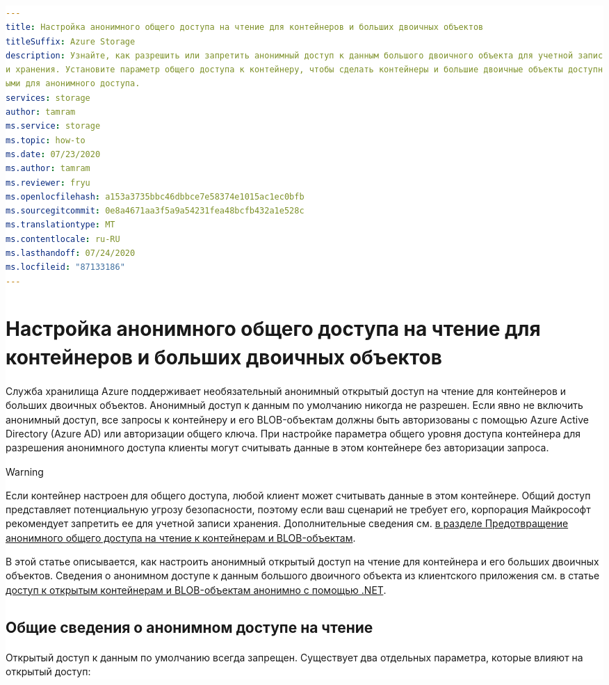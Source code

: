 ```yaml
---
title: Настройка анонимного общего доступа на чтение для контейнеров и больших двоичных объектов
titleSuffix: Azure Storage
description: Узнайте, как разрешить или запретить анонимный доступ к данным большого двоичного объекта для учетной записи хранения. Установите параметр общего доступа к контейнеру, чтобы сделать контейнеры и большие двоичные объекты доступными для анонимного доступа.
services: storage
author: tamram
ms.service: storage
ms.topic: how-to
ms.date: 07/23/2020
ms.author: tamram
ms.reviewer: fryu
ms.openlocfilehash: a153a3735bbc46dbbce7e58374e1015ac1ec0bfb
ms.sourcegitcommit: 0e8a4671aa3f5a9a54231fea48bcfb432a1e528c
ms.translationtype: MT
ms.contentlocale: ru-RU
ms.lasthandoff: 07/24/2020
ms.locfileid: "87133186"
---
```

# <a name="configure-anonymous-public-read-access-for-containers-and-blobs"></a>Настройка анонимного общего доступа на чтение для контейнеров и больших двоичных объектов

Служба хранилища Azure поддерживает необязательный анонимный открытый доступ на чтение для контейнеров и больших двоичных объектов. Анонимный доступ к данным по умолчанию никогда не разрешен. Если явно не включить анонимный доступ, все запросы к контейнеру и его BLOB-объектам должны быть авторизованы с помощью Azure Active Directory (Azure AD) или авторизации общего ключа. При настройке параметра общего уровня доступа контейнера для разрешения анонимного доступа клиенты могут считывать данные в этом контейнере без авторизации запроса.

> [!WARNING]
> Если контейнер настроен для общего доступа, любой клиент может считывать данные в этом контейнере. Общий доступ представляет потенциальную угрозу безопасности, поэтому если ваш сценарий не требует его, корпорация Майкрософт рекомендует запретить ее для учетной записи хранения. Дополнительные сведения см. [в разделе Предотвращение анонимного общего доступа на чтение к контейнерам и BLOB-объектам](anonymous-read-access-prevent.md).

В этой статье описывается, как настроить анонимный открытый доступ на чтение для контейнера и его больших двоичных объектов. Сведения о анонимном доступе к данным большого двоичного объекта из клиентского приложения см. в статье [доступ к открытым контейнерам и BLOB-объектам анонимно с помощью .NET](anonymous-read-access-client.md).

## <a name="about-anonymous-public-read-access"></a>Общие сведения о анонимном доступе на чтение

Открытый доступ к данным по умолчанию всегда запрещен. Существует два отдельных параметра, которые влияют на открытый доступ:
